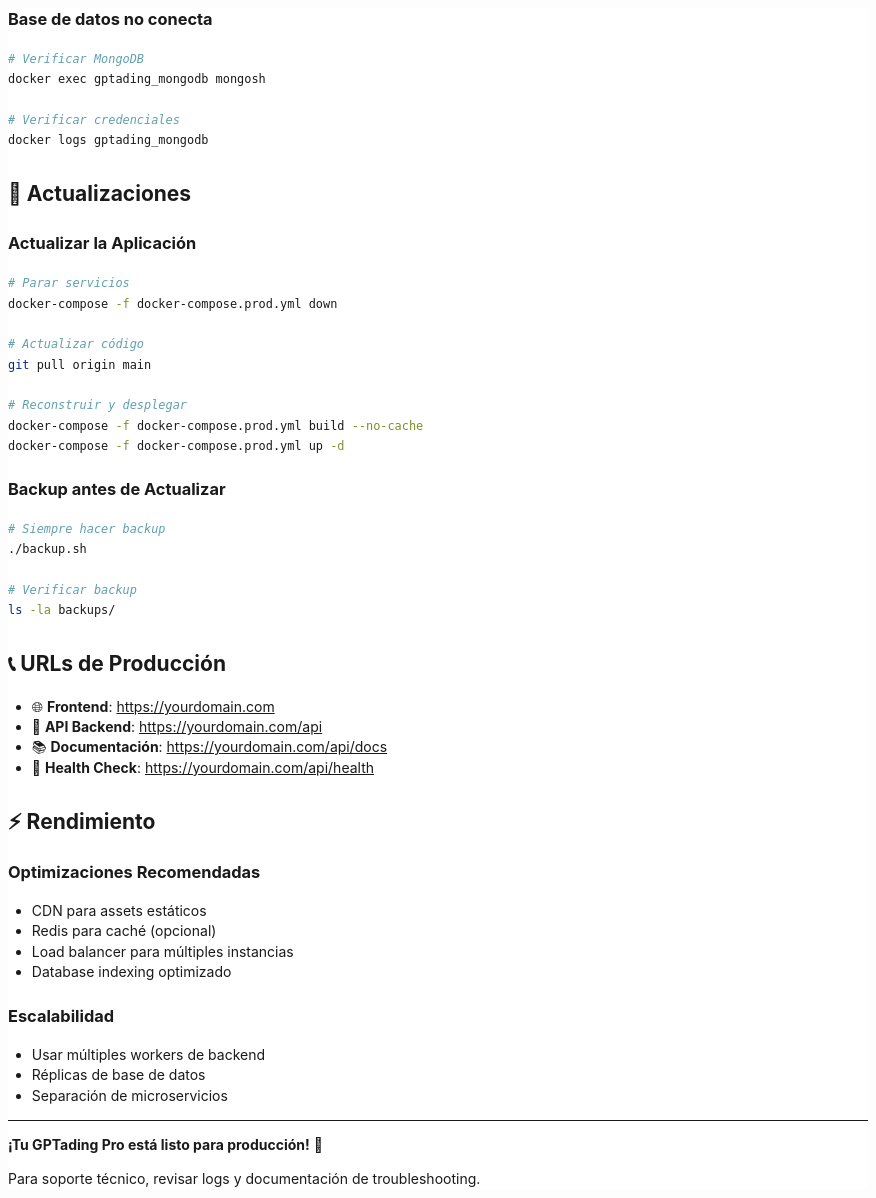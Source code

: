 ### Base de datos no conecta
```bash
# Verificar MongoDB
docker exec gptading_mongodb mongosh

# Verificar credenciales
docker logs gptading_mongodb
```

## 🔄 Actualizaciones

### Actualizar la Aplicación
```bash
# Parar servicios
docker-compose -f docker-compose.prod.yml down

# Actualizar código
git pull origin main

# Reconstruir y desplegar
docker-compose -f docker-compose.prod.yml build --no-cache
docker-compose -f docker-compose.prod.yml up -d
```

### Backup antes de Actualizar
```bash
# Siempre hacer backup
./backup.sh

# Verificar backup
ls -la backups/
```

## 📞 URLs de Producción

- 🌐 **Frontend**: https://yourdomain.com
- 🔧 **API Backend**: https://yourdomain.com/api
- 📚 **Documentación**: https://yourdomain.com/api/docs
- 💾 **Health Check**: https://yourdomain.com/api/health

## ⚡ Rendimiento

### Optimizaciones Recomendadas
- CDN para assets estáticos
- Redis para caché (opcional)
- Load balancer para múltiples instancias
- Database indexing optimizado

### Escalabilidad
- Usar múltiples workers de backend
- Réplicas de base de datos
- Separación de microservicios

---

**¡Tu GPTading Pro está listo para producción!** 🚀

Para soporte técnico, revisar logs y documentación de troubleshooting.
